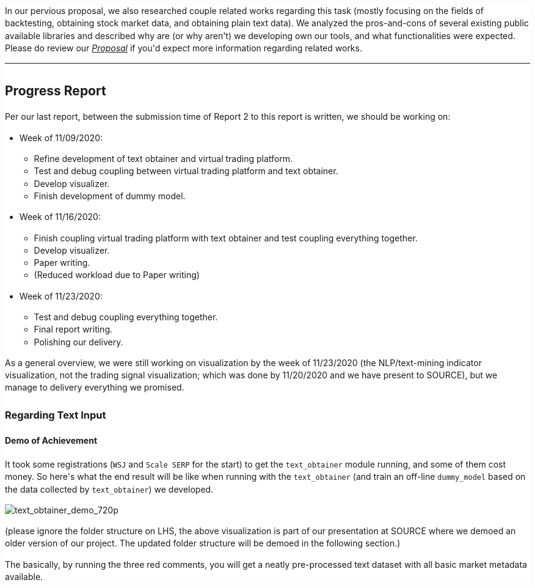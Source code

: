 In our pervious proposal, we also researched couple related works regarding this task (mostly focusing on the fields of backtesting, obtaining stock market data, and obtaining plain text data). We analyzed the pros-and-cons of several existing public available libraries and described why are (or why aren't) we developing own our tools, and what functionalities were expected. Please do review our [*Proposal*](https://github.com/choH/ALO_NLP_backtester/blob/master/reports/proposal.md) if you'd expect more information regarding related works.



---

## Progress Report

Per our last report, between the submission time of Report 2 to this report is written, we should be working on:


* Week of 11/09/2020:
    * Refine development of text obtainer and virtual trading platform.
    * Test and debug coupling between virtual trading platform and text obtainer.
    * Develop visualizer.
    * Finish development of dummy model.

* Week of 11/16/2020:
    * Finish coupling virtual trading platform with text obtainer and test coupling everything together.
    * Develop visualizer.
    * Paper writing.
    * (Reduced workload due to Paper writing)

* Week of 11/23/2020:
    * Test and debug coupling everything together.
    * Final report writing.
    * Polishing our delivery.

As a general overview, we were still working on visualization by the week of 11/23/2020 (the NLP/text-mining indicator visualization, not the trading signal visualization; which was done by 11/20/2020 and we have present to SOURCE), but we manage to delivery everything we promised.

### Regarding Text Input

#### Demo of Achievement
It took some registrations (`WSJ` and `Scale SERP` for the start) to get the `text_obtainer` module running, and some of them cost money. So here's what the end result will be like when running with the `text_obtainer` (and train an off-line `dummy_model` based on the data collected by `text_obtainer`) we developed.

![text_obtainer_demo_720p](https://github.com/choH/ALO_NLP_backtester/blob/master/reports/pic/text_obtainer_end_result.jpeg)

(please ignore the folder structure on LHS, the above visualization is part of our presentation at SOURCE where we demoed an older version of our project. The updated folder structure will be demoed in the following section.)

The basically, by running the three red comments, you will get a neatly pre-processed text dataset with all basic market metadata available.
